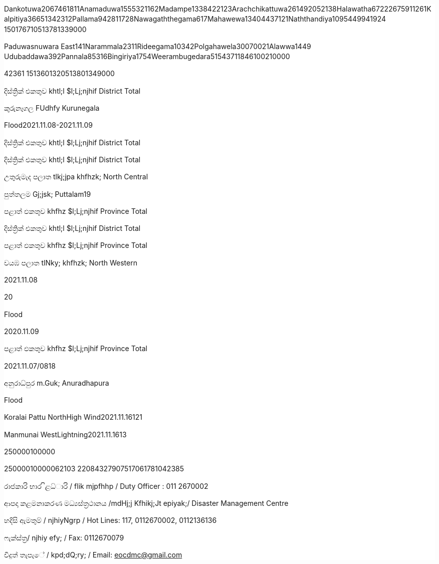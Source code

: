 Dankotuwa2067461811Anamaduwa1555321162Madampe1338422123Arachchikattuwa261492052138Halawatha67222675911261Kalpitiya36651342312Pallama942811728Nawagaththegama617Mahawewa13404437121Naththandiya1095449941924 150176710513781339000

Paduwasnuwara East141Narammala2311Rideegama10342Polgahawela30070021Alawwa1449 Udubaddawa392Pannala85316Bingiriya1754Weerambugedara51543711846100210000

42361 1513601320513801349000

දිස්ත්‍රික් එකතුව khtl;l $l;Lj;njhif District Total

කුරුනෑගල FUdhfy Kurunegala

Flood2021.11.08-2021.11.09

දිස්ත්‍රික් එකතුව khtl;l $l;Lj;njhif District Total

දිස්ත්‍රික් එකතුව khtl;l $l;Lj;njhif District Total

උතුරුමැද පලාත tlkj;jpa khfhzk; North Central

පුත්තලම Gj;jsk; Puttalam19

පළාත් ඵකතුව khfhz $l;Lj;njhif Province Total

දිස්ත්‍රික් එකතුව khtl;l $l;Lj;njhif District Total

පළාත් ඵකතුව khfhz $l;Lj;njhif Province Total

වයඹ පලාත tlNky; khfhzk; North Western

2021.11.08

20

Flood

2020.11.09

පළාත් ඵකතුව khfhz $l;Lj;njhif Province Total

2021.11.07/0818

අනුරාධ්‍පුර m.Guk; Anuradhapura

Flood

Koralai Pattu NorthHigh Wind2021.11.16121

Manmunai WestLightning2021.11.1613

250000100000

25000010000062103 22084327907517061781042385

රාජකාරි භාර ිළධ්‍ාරි / flik mjpfhhp / Duty Officer : 011 2670002

ආපදා කළමනාකරණ මධ්‍යස්ත්‍රථානය /mdHj;j Kfhikj;Jt epiyak;/ Disaster Management Centre

හදිසි ඇමතුම් / njhiyNgrp / Hot Lines: 117, 0112670002, 0112136136

ෆැක්ස්ත්‍ර/ njhiy efy; / Fax: 0112670079

විදුත් තැපැේ / kpd;dQ;ry; / Email: eocdmc@gmail.com
